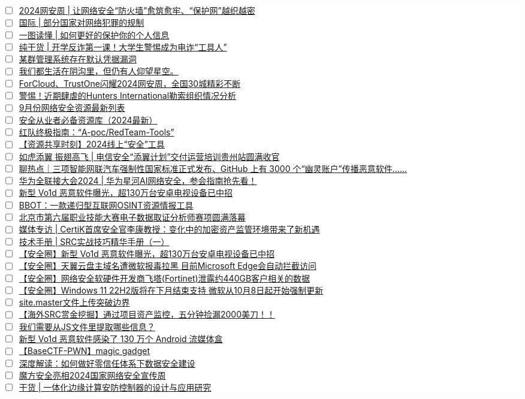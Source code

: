   - [ ] [2024网安周 | 让网络安全“防火墙”愈筑愈牢、“保护网”越织越密](https://mp.weixin.qq.com/s?__biz=MzA5MzE5MDAzOA==&mid=2664225476&idx=4&sn=3d7e1f9bddcd335be085d386870ddc35)
  - [ ] [国际 | 部分国家对网络犯罪的规制](https://mp.weixin.qq.com/s?__biz=MzA5MzE5MDAzOA==&mid=2664225476&idx=5&sn=784f4ea4a04a5861bbe37a071647e1ac)
  - [ ] [一图读懂 | 如何更好的保护你的个人信息](https://mp.weixin.qq.com/s?__biz=MzA5MzE5MDAzOA==&mid=2664225476&idx=6&sn=72b1205ec18bd1518ac8e6e740957770)
  - [ ] [纯干货 | 开学反诈第一课！大学生警惕成为电诈“工具人”](https://mp.weixin.qq.com/s?__biz=MzA5MzE5MDAzOA==&mid=2664225476&idx=7&sn=bc5d8377e8db2e2ce0f5677c768e1b01)
  - [ ] [某群管理系统存在默认凭据漏洞](https://mp.weixin.qq.com/s?__biz=Mzg5NTU2NjA1Mw==&mid=2247492749&idx=1&sn=da357c7c2b994374c55b6dc7b70b670a)
  - [ ] [我们都生活在阴沟里，但仍有人仰望星空。](https://mp.weixin.qq.com/s?__biz=Mzg5NTU2NjA1Mw==&mid=2247492749&idx=2&sn=c2d0d4574aa5edc45ee41e68f42250eb)
  - [ ] [ForCloud、TrustOne闪耀2024网安周，全国30城精彩不断](https://mp.weixin.qq.com/s?__biz=MjM5NjY2MTIzMw==&mid=2650618888&idx=1&sn=36cff359a6120b12bec8cf53ce10569b)
  - [ ] [警惕！近期肆虐的Hunters International勒索组织情况分析](https://mp.weixin.qq.com/s?__biz=MjM5NjY2MTIzMw==&mid=2650618888&idx=2&sn=384306575bccadaeeeaa0c5c5ac9f2d6)
  - [ ] [9月份网络安全资源最新列表](https://mp.weixin.qq.com/s?__biz=Mzg4NzgyODEzNQ==&mid=2247488087&idx=1&sn=0a810b600c6b943776737794d535ba6b)
  - [ ] [安全从业者必备资源库（2024最新）](https://mp.weixin.qq.com/s?__biz=Mzg4NzgyODEzNQ==&mid=2247488087&idx=2&sn=c976970f05f988fb6bca1bd2084029a8)
  - [ ] [红队终极指南：“A-poc/RedTeam-Tools”](https://mp.weixin.qq.com/s?__biz=Mzg4NzgyODEzNQ==&mid=2247488087&idx=3&sn=86731e9bc4cbd890cfe511414d20e180)
  - [ ] [【资源共享时刻】2024线上“安全”工具](https://mp.weixin.qq.com/s?__biz=Mzg4NzgyODEzNQ==&mid=2247488087&idx=4&sn=8c253112e372343ce255975337ccf69e)
  - [ ] [如虎添翼 振翅高飞 | 电信安全“添翼计划”交付运营培训贵州站圆满收官](https://mp.weixin.qq.com/s?__biz=MzkxNDY0MjMxNQ==&mid=2247529989&idx=1&sn=94c7b4fb74d0b6cc78a3c07a0d4e885d)
  - [ ] [聊热点｜三项智能网联汽车强制性国家标准正式发布、GitHub 上有 3000 个“幽灵账户”传播恶意软件……](https://mp.weixin.qq.com/s?__biz=MzkxNDY0MjMxNQ==&mid=2247529989&idx=2&sn=c1166dd0fa949dab3468f0c891b26b12)
  - [ ] [华为全联接大会2024 | 华为星河AI网络安全，参会指南抢先看！](https://mp.weixin.qq.com/s?__biz=MzAwODU5NzYxOA==&mid=2247504995&idx=1&sn=ba099c96dcfa5780bf3121d47b65a548)
  - [ ] [新型 Vo1d 恶意软件曝光，超130万台安卓电视设备已中招](https://mp.weixin.qq.com/s?__biz=MjM5NjA0NjgyMA==&mid=2651301710&idx=3&sn=5bb1b9354e425304c0833c4f24f33a87)
  - [ ] [BBOT：一款递归型互联网OSINT资源情报工具](https://mp.weixin.qq.com/s?__biz=MjM5NjA0NjgyMA==&mid=2651301710&idx=4&sn=f82b6c8e89244ad6431b2bd72841ad6b)
  - [ ] [北京市第六届职业技能大赛电子数据取证分析师赛项圆满落幕](https://mp.weixin.qq.com/s?__biz=Mzg3MjE1NjQ0NA==&mid=2247504246&idx=1&sn=228ba8029df91df60d86b3bbfdc12bfb)
  - [ ] [媒体专访 | CertiK首席安全官李康教授：变化中的加密资产监管环境带来了新机遇](https://mp.weixin.qq.com/s?__biz=MzU5OTg4MTIxMw==&mid=2247503325&idx=1&sn=ef36f5822b9ee5ce9e5619ae49374959)
  - [ ] [技术手册 | SRC实战技巧精华手册（一）](https://mp.weixin.qq.com/s?__biz=MzA4NzUwMzc3NQ==&mid=2247495665&idx=1&sn=edf252515b3254ca4ff84e293a5fd885)
  - [ ] [【安全圈】新型 Vo1d 恶意软件曝光，超130万台安卓电视设备已中招](https://mp.weixin.qq.com/s?__biz=MzIzMzE4NDU1OQ==&mid=2652064371&idx=1&sn=86872ba5c7fd0a8fb03d84febaa490d2)
  - [ ] [【安全圈】天翼云盘主域名遭微软报毒拉黑 目前Microsoft Edge会自动拦截访问](https://mp.weixin.qq.com/s?__biz=MzIzMzE4NDU1OQ==&mid=2652064371&idx=2&sn=9c6331bd04185788e03156e723c86aba)
  - [ ] [【安全圈】网络安全软硬件开发商飞塔(Fortinet)泄露约440GB客户相关的数据](https://mp.weixin.qq.com/s?__biz=MzIzMzE4NDU1OQ==&mid=2652064371&idx=3&sn=f978ad9b352ecb4006ea727e1d181157)
  - [ ] [【安全圈】Windows 11 22H2版将在下月结束支持 微软从10月8日起开始强制更新](https://mp.weixin.qq.com/s?__biz=MzIzMzE4NDU1OQ==&mid=2652064371&idx=4&sn=463256c6b4a84c7f835c4ac8d4e9add2)
  - [ ] [site.master文件上传突破边界](https://mp.weixin.qq.com/s?__biz=Mzg4NTg5MDQ0OA==&mid=2247486735&idx=1&sn=8da7e79bec7c3e7e4a5c1bc79f0d70da)
  - [ ] [【海外SRC赏金挖掘】通过项目资产监控，五分钟捡漏2000美刀！！](https://mp.weixin.qq.com/s?__biz=MzkyODcwOTA4NA==&mid=2247485497&idx=1&sn=2c33e1a5124e7b0ac4971bcd4fb2f4ee)
  - [ ] [我们需要从JS文件里提取哪些信息？](https://mp.weixin.qq.com/s?__biz=MzkyODcwOTA4NA==&mid=2247485497&idx=2&sn=fb1546144f5554e72612dc6550231ebd)
  - [ ] [新型 Vo1d 恶意软件感染了 130 万个 Android 流媒体盒](https://mp.weixin.qq.com/s?__biz=MzI0MDY1MDU4MQ==&mid=2247577977&idx=1&sn=e881c17d13a3ea1f33006efc589f90d5)
  - [ ] [【BaseCTF-PWN】magic gadget](https://mp.weixin.qq.com/s?__biz=Mzk0NDYwOTcxNg==&mid=2247484069&idx=1&sn=b9ef5d509646b929cb8b4dca6aaa5ff1)
  - [ ] [深度解读：如何做好零信任体系下数据安全建设](https://mp.weixin.qq.com/s?__biz=MzUyMDQ4OTkyMg==&mid=2247542093&idx=1&sn=b0d4a6e4354e74fd6a25378737d696c5)
  - [ ] [魔方安全亮相2024国家网络安全宣传周](https://mp.weixin.qq.com/s?__biz=MzI3NzA5NDc0MA==&mid=2649291606&idx=1&sn=409d89b9d58635568a4b60ca64b71484)
  - [ ] [干货 | 一体化边缘计算安防控制器的设计与应用研究](https://mp.weixin.qq.com/s?__biz=MzI2MDk2NDA0OA==&mid=2247529242&idx=1&sn=df2a73ed25e1079b2caf75b0e28c3919)